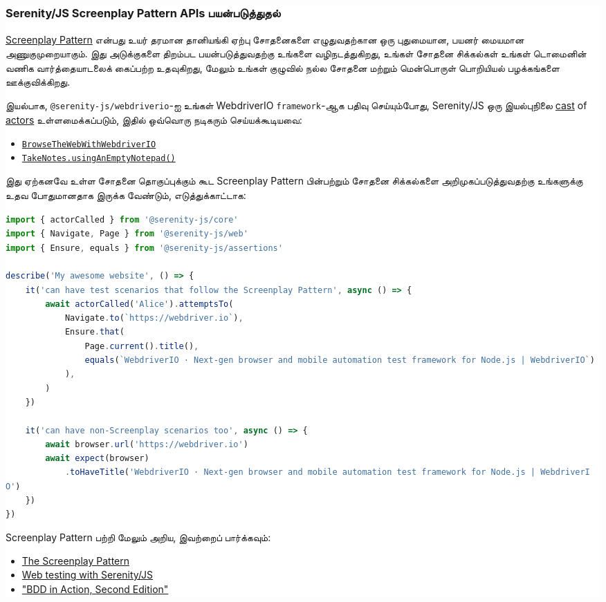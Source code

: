### Serenity/JS Screenplay Pattern APIs பயன்படுத்துதல்

[Screenplay Pattern](https://serenity-js.org/handbook/design/screenplay-pattern/?pk_campaign=wdio8&pk_source=webdriver.io) என்பது உயர் தரமான தானியங்கி ஏற்பு சோதனைகளை எழுதுவதற்கான ஒரு புதுமையான, பயனர் மையமான அணுகுமுறையாகும். இது அடுக்குகளை திறம்பட பயன்படுத்துவதற்கு உங்களை வழிநடத்துகிறது, உங்கள் சோதனை சிக்கல்கள் உங்கள் டொமைனின் வணிக வார்த்தையாடலைக் கைப்பற்ற உதவுகிறது, மேலும் உங்கள் குழுவில் நல்ல சோதனை மற்றும் மென்பொருள் பொறியியல் பழக்கங்களை ஊக்குவிக்கிறது.

இயல்பாக, `@serenity-js/webdriverio`-ஐ உங்கள் WebdriverIO `framework`-ஆக பதிவு செய்யும்போது, Serenity/JS ஒரு இயல்புநிலை [cast](https://serenity-js.org/api/core/class/Cast/?pk_campaign=wdio8&pk_source=webdriver.io) of [actors](https://serenity-js.org/api/core/class/Actor/?pk_campaign=wdio8&pk_source=webdriver.io) உள்ளமைக்கப்படும், இதில் ஒவ்வொரு நடிகரும் செய்யக்கூடியவை:
- [`BrowseTheWebWithWebdriverIO`](https://serenity-js.org/api/webdriverio/class/BrowseTheWebWithWebdriverIO/?pk_campaign=wdio8&pk_source=webdriver.io)
- [`TakeNotes.usingAnEmptyNotepad()`](https://serenity-js.org/api/core/class/TakeNotes/?pk_campaign=wdio8&pk_source=webdriver.io)

இது ஏற்கனவே உள்ள சோதனை தொகுப்புக்கும் கூட Screenplay Pattern பின்பற்றும் சோதனை சிக்கல்களை அறிமுகப்படுத்துவதற்கு உங்களுக்கு உதவ போதுமானதாக இருக்க வேண்டும், எடுத்துக்காட்டாக:

```typescript title="specs/example.spec.ts"
import { actorCalled } from '@serenity-js/core'
import { Navigate, Page } from '@serenity-js/web'
import { Ensure, equals } from '@serenity-js/assertions'

describe('My awesome website', () => {
    it('can have test scenarios that follow the Screenplay Pattern', async () => {
        await actorCalled('Alice').attemptsTo(
            Navigate.to(`https://webdriver.io`),
            Ensure.that(
                Page.current().title(),
                equals(`WebdriverIO · Next-gen browser and mobile automation test framework for Node.js | WebdriverIO`)
            ),
        )
    })

    it('can have non-Screenplay scenarios too', async () => {
        await browser.url('https://webdriver.io')
        await expect(browser)
            .toHaveTitle('WebdriverIO · Next-gen browser and mobile automation test framework for Node.js | WebdriverIO')
    })
})
```

Screenplay Pattern பற்றி மேலும் அறிய, இவற்றைப் பார்க்கவும்:
- [The Screenplay Pattern](https://serenity-js.org/handbook/design/screenplay-pattern/?pk_campaign=wdio8&pk_source=webdriver.io)
- [Web testing with Serenity/JS](https://serenity-js.org/handbook/web-testing/?pk_campaign=wdio8&pk_source=webdriver.io)
- ["BDD in Action, Second Edition"](https://www.manning.com/books/bdd-in-action-second-edition)